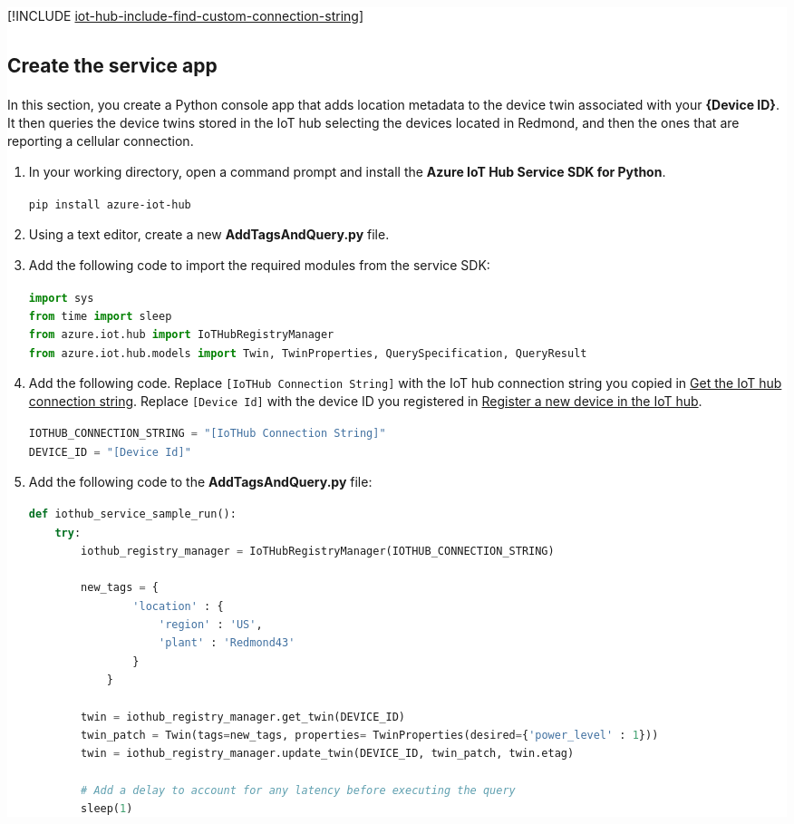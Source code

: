 [!INCLUDE [iot-hub-include-find-custom-connection-string](../../includes/iot-hub-include-find-custom-connection-string.md)]

## Create the service app

In this section, you create a Python console app that adds location metadata to the device twin associated with your **{Device ID}**. It then queries the device twins stored in the IoT hub selecting the devices located in Redmond, and then the ones that are reporting a cellular connection.

1. In your working directory, open a command prompt and install the **Azure IoT Hub Service SDK for Python**.

   ```cmd/sh
   pip install azure-iot-hub
   ```

2. Using a text editor, create a new **AddTagsAndQuery.py** file.

3. Add the following code to import the required modules from the service SDK:

   ```python
   import sys
   from time import sleep
   from azure.iot.hub import IoTHubRegistryManager
   from azure.iot.hub.models import Twin, TwinProperties, QuerySpecification, QueryResult
   ```

4. Add the following code. Replace `[IoTHub Connection String]` with the IoT hub connection string you copied in [Get the IoT hub connection string](#get-the-iot-hub-connection-string). Replace `[Device Id]` with the device ID you registered in [Register a new device in the IoT hub](#register-a-new-device-in-the-iot-hub).
  
    ```python
    IOTHUB_CONNECTION_STRING = "[IoTHub Connection String]"
    DEVICE_ID = "[Device Id]"
    ```

5. Add the following code to the **AddTagsAndQuery.py** file:

    ```python
    def iothub_service_sample_run():
        try:
            iothub_registry_manager = IoTHubRegistryManager(IOTHUB_CONNECTION_STRING)

            new_tags = {
                    'location' : {
                        'region' : 'US',
                        'plant' : 'Redmond43'
                    }
                }

            twin = iothub_registry_manager.get_twin(DEVICE_ID)
            twin_patch = Twin(tags=new_tags, properties= TwinProperties(desired={'power_level' : 1}))
            twin = iothub_registry_manager.update_twin(DEVICE_ID, twin_patch, twin.etag)

            # Add a delay to account for any latency before executing the query
            sleep(1)
